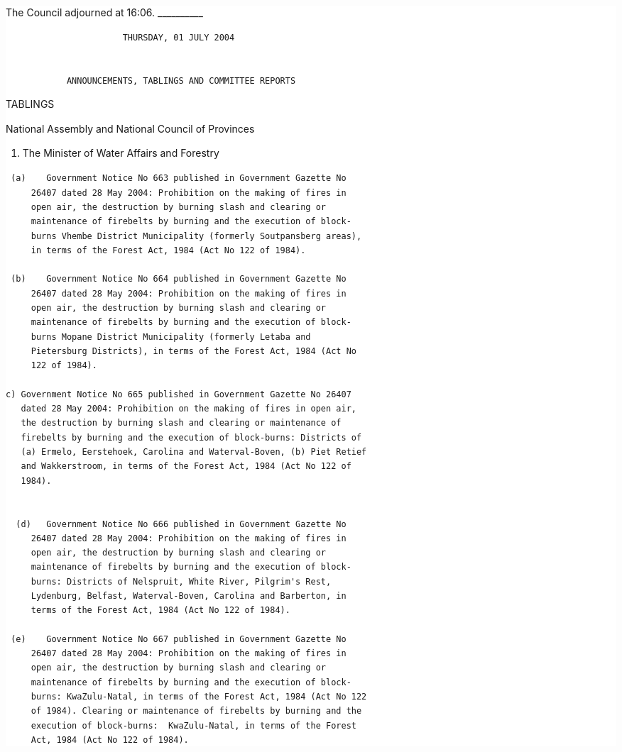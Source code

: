 The Council adjourned at 16:06.
                                 __________




                           THURSDAY, 01 JULY 2004


                ANNOUNCEMENTS, TABLINGS AND COMMITTEE REPORTS

TABLINGS


National Assembly and National Council of Provinces

1.    The Minister of Water Affairs and Forestry


     (a)    Government Notice No 663 published in Government Gazette No
         26407 dated 28 May 2004: Prohibition on the making of fires in
         open air, the destruction by burning slash and clearing or
         maintenance of firebelts by burning and the execution of block-
         burns Vhembe District Municipality (formerly Soutpansberg areas),
         in terms of the Forest Act, 1984 (Act No 122 of 1984).

     (b)    Government Notice No 664 published in Government Gazette No
         26407 dated 28 May 2004: Prohibition on the making of fires in
         open air, the destruction by burning slash and clearing or
         maintenance of firebelts by burning and the execution of block-
         burns Mopane District Municipality (formerly Letaba and
         Pietersburg Districts), in terms of the Forest Act, 1984 (Act No
         122 of 1984).

    c) Government Notice No 665 published in Government Gazette No 26407
       dated 28 May 2004: Prohibition on the making of fires in open air,
       the destruction by burning slash and clearing or maintenance of
       firebelts by burning and the execution of block-burns: Districts of
       (a) Ermelo, Eerstehoek, Carolina and Waterval-Boven, (b) Piet Retief
       and Wakkerstroom, in terms of the Forest Act, 1984 (Act No 122 of
       1984).


      (d)   Government Notice No 666 published in Government Gazette No
         26407 dated 28 May 2004: Prohibition on the making of fires in
         open air, the destruction by burning slash and clearing or
         maintenance of firebelts by burning and the execution of block-
         burns: Districts of Nelspruit, White River, Pilgrim's Rest,
         Lydenburg, Belfast, Waterval-Boven, Carolina and Barberton, in
         terms of the Forest Act, 1984 (Act No 122 of 1984).

     (e)    Government Notice No 667 published in Government Gazette No
         26407 dated 28 May 2004: Prohibition on the making of fires in
         open air, the destruction by burning slash and clearing or
         maintenance of firebelts by burning and the execution of block-
         burns: KwaZulu-Natal, in terms of the Forest Act, 1984 (Act No 122
         of 1984). Clearing or maintenance of firebelts by burning and the
         execution of block-burns:  KwaZulu-Natal, in terms of the Forest
         Act, 1984 (Act No 122 of 1984).

